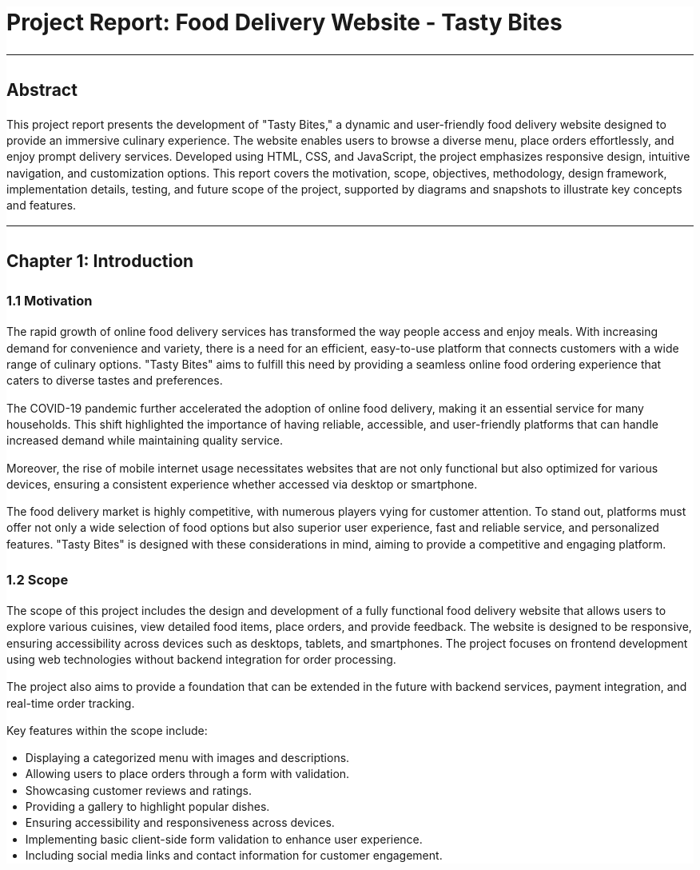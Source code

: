 # Project Report: Food Delivery Website - Tasty Bites

---

## Abstract

This project report presents the development of "Tasty Bites," a dynamic and user-friendly food delivery website designed to provide an immersive culinary experience. The website enables users to browse a diverse menu, place orders effortlessly, and enjoy prompt delivery services. Developed using HTML, CSS, and JavaScript, the project emphasizes responsive design, intuitive navigation, and customization options. This report covers the motivation, scope, objectives, methodology, design framework, implementation details, testing, and future scope of the project, supported by diagrams and snapshots to illustrate key concepts and features.

---

## Chapter 1: Introduction

### 1.1 Motivation

The rapid growth of online food delivery services has transformed the way people access and enjoy meals. With increasing demand for convenience and variety, there is a need for an efficient, easy-to-use platform that connects customers with a wide range of culinary options. "Tasty Bites" aims to fulfill this need by providing a seamless online food ordering experience that caters to diverse tastes and preferences.

The COVID-19 pandemic further accelerated the adoption of online food delivery, making it an essential service for many households. This shift highlighted the importance of having reliable, accessible, and user-friendly platforms that can handle increased demand while maintaining quality service.

Moreover, the rise of mobile internet usage necessitates websites that are not only functional but also optimized for various devices, ensuring a consistent experience whether accessed via desktop or smartphone.

The food delivery market is highly competitive, with numerous players vying for customer attention. To stand out, platforms must offer not only a wide selection of food options but also superior user experience, fast and reliable service, and personalized features. "Tasty Bites" is designed with these considerations in mind, aiming to provide a competitive and engaging platform.

### 1.2 Scope

The scope of this project includes the design and development of a fully functional food delivery website that allows users to explore various cuisines, view detailed food items, place orders, and provide feedback. The website is designed to be responsive, ensuring accessibility across devices such as desktops, tablets, and smartphones. The project focuses on frontend development using web technologies without backend integration for order processing.

The project also aims to provide a foundation that can be extended in the future with backend services, payment integration, and real-time order tracking.

Key features within the scope include:
- Displaying a categorized menu with images and descriptions.
- Allowing users to place orders through a form with validation.
- Showcasing customer reviews and ratings.
- Providing a gallery to highlight popular dishes.
- Ensuring accessibility and responsiveness across devices.
- Implementing basic client-side form validation to enhance user experience.
- Including social media links and contact information for customer engagement.
